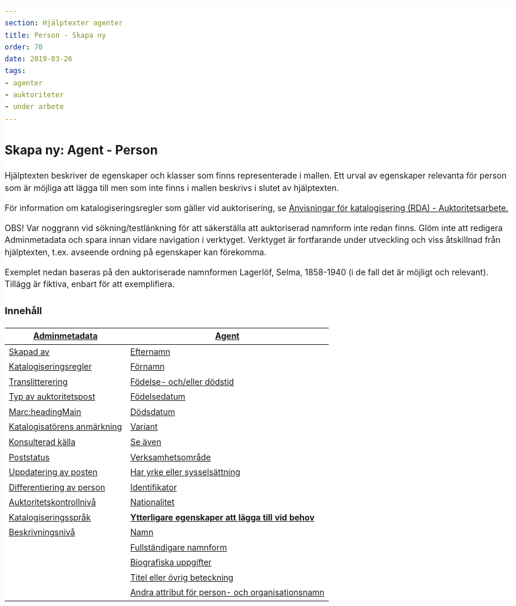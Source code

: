 ```yaml
---
section: Hjälptexter agenter
title: Person - Skapa ny 
order: 70
date: 2019-03-26
tags:
- agenter
- auktoriteter
- under arbete
---
```


## Skapa ny: Agent - Person
Hjälptexten beskriver de egenskaper och klasser som finns representerade i mallen. Ett urval av egenskaper relevanta för person som är möjliga att lägga till men som inte finns i mallen beskrivs i slutet av hjälptexten. 

För information om katalogiseringsregler som gäller vid auktorisering, se 
[Anvisningar för katalogisering (RDA) - Auktoritetsarbete.](http://www.kb.se/rdakatalogisering/Auktoritetsarbete// "Anvisningar för katalogisering (RDA) - Auktoritetsarbete")

OBS! Var noggrann vid sökning/testlänkning för att säkerställa att auktoriserad namnform inte redan finns. Glöm inte att redigera Adminmetadata och spara innan vidare navigation i verktyget. Verktyget är fortfarande under utveckling och viss åtskillnad från hjälptexten, t.ex. avseende ordning på egenskaper kan förekomma. 

Exemplet nedan baseras på den auktoriserade namnformen Lagerlöf, Selma, 1858-1940 (i de fall det är möjligt och relevant). Tillägg är fiktiva, enbart för att exemplifiera.


### Innehåll

| [Adminmetadata](#adminmetadata) | [Agent](#agent) | 
| ------ | ----------- |
| [Skapad av](#skapad-av) | [Efternamn](#efternamn) |
| [Katalogiseringsregler](#katalogiseringsregler) | [Förnamn](#efternamn) |
| [Translitterering](#translitterering) | [Födelse- och/eller dödstid](#efternamn) |
| [Typ av auktoritetspost](#typ-av-auktoritetspost) | [Födelsedatum](#efternamn) |
| [Marc:headingMain](#typ-av-auktoritetspost) | [Dödsdatum](#efternamn) |
| [Katalogisatörens anmärkning](#typ-av-auktoritetspost) | [Variant](#variant) |
| [Konsulterad källa](#typ-av-auktoritetspost) | [Se även](#variant) |
| [Poststatus](#poststatus) |[Verksamhetsområde](#verksamhetsomrade) |
| [Uppdatering av posten](#uppdatering-av-posten) | [Har yrke eller sysselsättning](#verksamhetsomrade) |
| [Differentiering av person](#differentiering-av-person) | [Identifikator](#identifikator) |
| [Auktoritetskontrollnivå](#differentiering-av-person) | [Nationalitet](#nationalitet) |
| [Katalogiseringsspråk](#differentiering-av-person) | [**Ytterligare egenskaper att lägga till vid behov**](#beskrivningsniva) |
| [Beskrivningsnivå](#beskrivningsniva) | [Namn](#namn) | 
| | [Fullständigare namnform](#namn) | 
| | [Biografiska uppgifter](#biografiska-uppgifter) |
| | [Titel eller övrig beteckning](#biografiska-uppgifter) |
| | [Andra attribut för person- och organisationsnamn](#biografiska-uppgifter) |